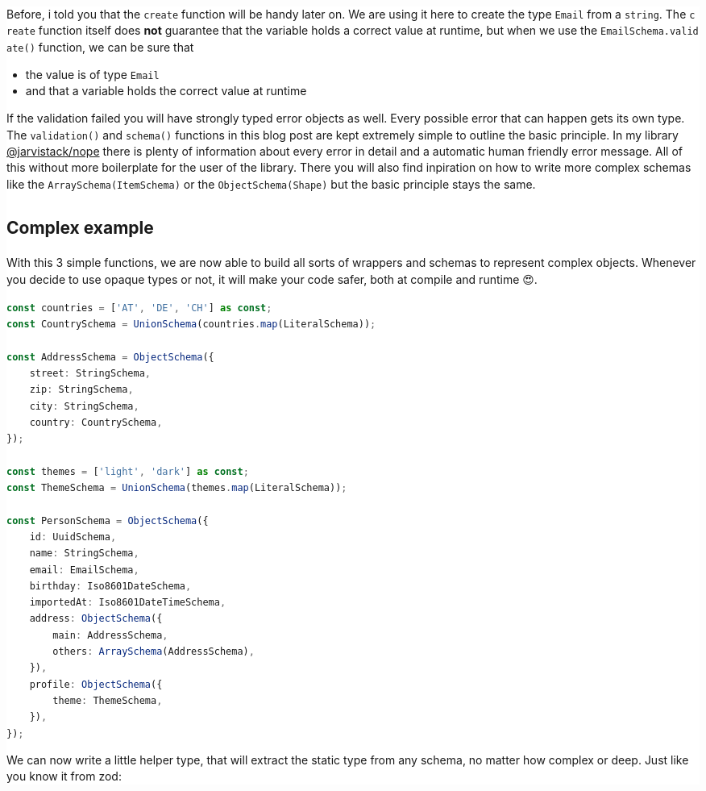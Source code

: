 Before, i told you that the `create` function will be handy later on. We are using it here to create the type `Email` from a `string`. The `create` function itself does **not** guarantee that the variable holds a correct value at runtime, but when we use the `EmailSchema.validate()` function, we can be sure that

- the value is of type `Email`
- and that a variable holds the correct value at runtime

If the validation failed you will have strongly typed error objects as well. Every possible error that can happen gets its own type. The `validation()` and `schema()` functions in this blog post are kept extremely simple to outline the basic principle. In my library [@jarvistack/nope](https://github.com/jarvispact/nope) there is plenty of information about every error in detail and a automatic human friendly error message. All of this without more boilerplate for the user of the library. There you will also find inpiration on how to write more complex schemas like the `ArraySchema(ItemSchema)` or the `ObjectSchema(Shape)` but the basic principle stays the same.

## Complex example

With this 3 simple functions, we are now able to build all sorts of wrappers and schemas to represent complex objects. Whenever you decide to use opaque types or not, it will make your code safer, both at compile and runtime 😍.

```ts
const countries = ['AT', 'DE', 'CH'] as const;
const CountrySchema = UnionSchema(countries.map(LiteralSchema));

const AddressSchema = ObjectSchema({
    street: StringSchema,
    zip: StringSchema,
    city: StringSchema,
    country: CountrySchema,
});

const themes = ['light', 'dark'] as const;
const ThemeSchema = UnionSchema(themes.map(LiteralSchema));

const PersonSchema = ObjectSchema({
    id: UuidSchema,
    name: StringSchema,
    email: EmailSchema,
    birthday: Iso8601DateSchema,
    importedAt: Iso8601DateTimeSchema,
    address: ObjectSchema({
        main: AddressSchema,
        others: ArraySchema(AddressSchema),
    }),
    profile: ObjectSchema({
        theme: ThemeSchema,
    }),
});
```

We can now write a little helper type, that will extract the static type from any schema, no matter how complex or deep. Just like you know it from zod:
